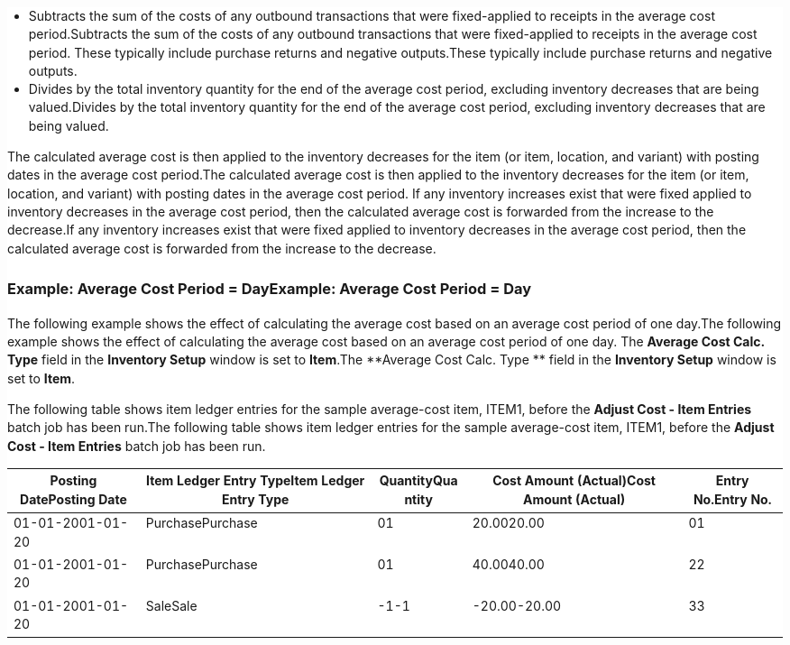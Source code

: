 -   <span data-ttu-id="ba101-139">Subtracts the sum of the costs of any outbound transactions that were fixed-applied to receipts in the average cost period.</span><span class="sxs-lookup"><span data-stu-id="ba101-139">Subtracts the sum of the costs of any outbound transactions that were fixed-applied to receipts in the average cost period.</span></span> <span data-ttu-id="ba101-140">These typically include purchase returns and negative outputs.</span><span class="sxs-lookup"><span data-stu-id="ba101-140">These typically include purchase returns and negative outputs.</span></span>  
-   <span data-ttu-id="ba101-141">Divides by the total inventory quantity for the end of the average cost period, excluding inventory decreases that are being valued.</span><span class="sxs-lookup"><span data-stu-id="ba101-141">Divides by the total inventory quantity for the end of the average cost period, excluding inventory decreases that are being valued.</span></span>  

 <span data-ttu-id="ba101-142">The calculated average cost is then applied to the inventory decreases for the item (or item, location, and variant) with posting dates in the average cost period.</span><span class="sxs-lookup"><span data-stu-id="ba101-142">The calculated average cost is then applied to the inventory decreases for the item (or item, location, and variant) with posting dates in the average cost period.</span></span> <span data-ttu-id="ba101-143">If any inventory increases exist that were fixed applied to inventory decreases in the average cost period, then the calculated average cost is forwarded from the increase to the decrease.</span><span class="sxs-lookup"><span data-stu-id="ba101-143">If any inventory increases exist that were fixed applied to inventory decreases in the average cost period, then the calculated average cost is forwarded from the increase to the decrease.</span></span>  

### <a name="example-average-cost-period--day"></a><span data-ttu-id="ba101-144">Example: Average Cost Period = Day</span><span class="sxs-lookup"><span data-stu-id="ba101-144">Example: Average Cost Period = Day</span></span>  
 <span data-ttu-id="ba101-145">The following example shows the effect of calculating the average cost based on an average cost period of one day.</span><span class="sxs-lookup"><span data-stu-id="ba101-145">The following example shows the effect of calculating the average cost based on an average cost period of one day.</span></span> <span data-ttu-id="ba101-146">The **Average Cost Calc. Type** field in the **Inventory Setup** window is set to **Item**.</span><span class="sxs-lookup"><span data-stu-id="ba101-146">The **Average Cost Calc. Type ** field in the **Inventory Setup** window is set to **Item**.</span></span>  

 <span data-ttu-id="ba101-147">The following table shows item ledger entries for the sample average-cost item, ITEM1, before the **Adjust Cost - Item Entries** batch job has been run.</span><span class="sxs-lookup"><span data-stu-id="ba101-147">The following table shows item ledger entries for the sample average-cost item, ITEM1, before the **Adjust Cost - Item Entries** batch job has been run.</span></span>  

|<span data-ttu-id="ba101-148">**Posting Date**</span><span class="sxs-lookup"><span data-stu-id="ba101-148">**Posting Date**</span></span>|<span data-ttu-id="ba101-149">**Item Ledger Entry Type**</span><span class="sxs-lookup"><span data-stu-id="ba101-149">**Item Ledger Entry Type**</span></span>|<span data-ttu-id="ba101-150">**Quantity**</span><span class="sxs-lookup"><span data-stu-id="ba101-150">**Quantity**</span></span>|<span data-ttu-id="ba101-151">**Cost Amount (Actual)**</span><span class="sxs-lookup"><span data-stu-id="ba101-151">**Cost Amount (Actual)**</span></span>|<span data-ttu-id="ba101-152">**Entry No.**</span><span class="sxs-lookup"><span data-stu-id="ba101-152">**Entry No.**</span></span>|  
|---------------------------------------|---------------------------------------------------|------------------------------------|----------------------------------------------------|------------------------------------|  
|<span data-ttu-id="ba101-153">01-01-20</span><span class="sxs-lookup"><span data-stu-id="ba101-153">01-01-20</span></span>|<span data-ttu-id="ba101-154">Purchase</span><span class="sxs-lookup"><span data-stu-id="ba101-154">Purchase</span></span>|<span data-ttu-id="ba101-155">0</span><span class="sxs-lookup"><span data-stu-id="ba101-155">1</span></span>|<span data-ttu-id="ba101-156">20.00</span><span class="sxs-lookup"><span data-stu-id="ba101-156">20.00</span></span>|<span data-ttu-id="ba101-157">0</span><span class="sxs-lookup"><span data-stu-id="ba101-157">1</span></span>|  
|<span data-ttu-id="ba101-158">01-01-20</span><span class="sxs-lookup"><span data-stu-id="ba101-158">01-01-20</span></span>|<span data-ttu-id="ba101-159">Purchase</span><span class="sxs-lookup"><span data-stu-id="ba101-159">Purchase</span></span>|<span data-ttu-id="ba101-160">0</span><span class="sxs-lookup"><span data-stu-id="ba101-160">1</span></span>|<span data-ttu-id="ba101-161">40.00</span><span class="sxs-lookup"><span data-stu-id="ba101-161">40.00</span></span>|<span data-ttu-id="ba101-162">2</span><span class="sxs-lookup"><span data-stu-id="ba101-162">2</span></span>|  
|<span data-ttu-id="ba101-163">01-01-20</span><span class="sxs-lookup"><span data-stu-id="ba101-163">01-01-20</span></span>|<span data-ttu-id="ba101-164">Sale</span><span class="sxs-lookup"><span data-stu-id="ba101-164">Sale</span></span>|<span data-ttu-id="ba101-165">-1</span><span class="sxs-lookup"><span data-stu-id="ba101-165">-1</span></span>|<span data-ttu-id="ba101-166">-20.00</span><span class="sxs-lookup"><span data-stu-id="ba101-166">-20.00</span></span>|<span data-ttu-id="ba101-167">3</span><span class="sxs-lookup"><span data-stu-id="ba101-167">3</span></span>|  